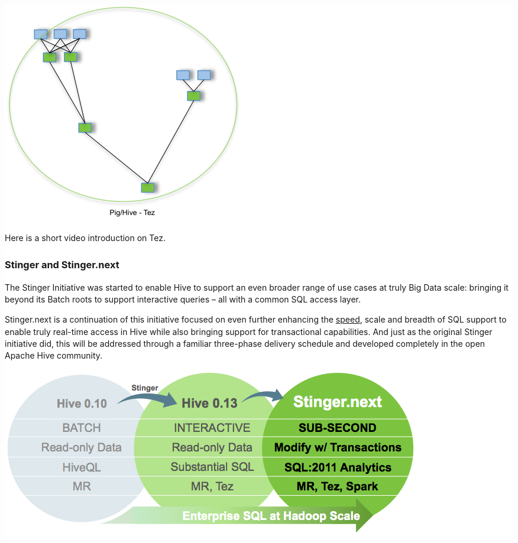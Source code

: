![Hive_3](assets/Hive_3.png)

Here is a short video introduction on Tez.

<iframe width="500" height="281" src="https://www.youtube.com/embed/cPSfA1bhgVA?feature=oembed&amp;start=50&amp;enablejsapi=1" frameborder="0" allowfullscreen="" id="player5"></iframe>

### Stinger and Stinger.next

The Stinger Initiative was started to enable Hive to support an even broader range of use cases at truly Big Data scale: bringing it beyond its Batch roots to support interactive queries – all with a common SQL access layer.

Stinger.next is a continuation of this initiative focused on even further enhancing the [speed](https://hortonworks.com/blog/benchmarking-apache-hive-13-enterprise-hadoop/), scale and breadth of SQL support to enable truly real-time access in Hive while also bringing support for transactional capabilities. And just as the original Stinger initiative did, this will be addressed through a familiar three-phase delivery schedule and developed completely in the open Apache Hive community.

![Hive_4](assets/Hive_4.png)
